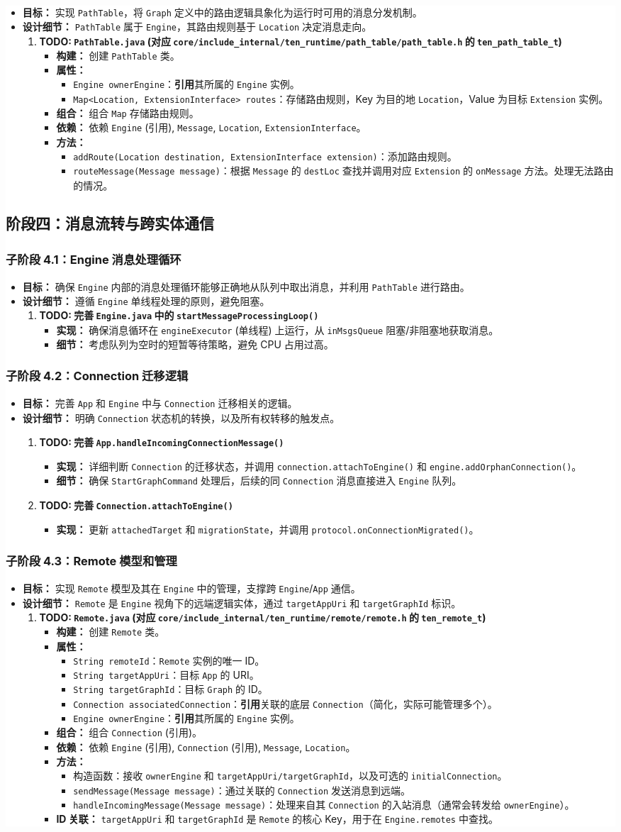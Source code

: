- **目标：** 实现 `PathTable`，将 `Graph` 定义中的路由逻辑具象化为运行时可用的消息分发机制。
- **设计细节：** `PathTable` 属于 `Engine`，其路由规则基于 `Location` 决定消息走向。
  1.  **TODO: `PathTable.java` (对应 `core/include_internal/ten_runtime/path_table/path_table.h` 的 `ten_path_table_t`)**
      - **构建：** 创建 `PathTable` 类。
      - **属性：**
        - `Engine ownerEngine`：**引用**其所属的 `Engine` 实例。
        - `Map<Location, ExtensionInterface> routes`：存储路由规则，Key 为目的地 `Location`，Value 为目标 `Extension` 实例。
      - **组合：** 组合 `Map` 存储路由规则。
      - **依赖：** 依赖 `Engine` (引用), `Message`, `Location`, `ExtensionInterface`。
      - **方法：**
        - `addRoute(Location destination, ExtensionInterface extension)`：添加路由规则。
        - `routeMessage(Message message)`：根据 `Message` 的 `destLoc` 查找并调用对应 `Extension` 的 `onMessage` 方法。处理无法路由的情况。

## 阶段四：消息流转与跨实体通信

### 子阶段 4.1：Engine 消息处理循环

- **目标：** 确保 `Engine` 内部的消息处理循环能够正确地从队列中取出消息，并利用 `PathTable` 进行路由。
- **设计细节：** 遵循 `Engine` 单线程处理的原则，避免阻塞。
  1.  **TODO: 完善 `Engine.java` 中的 `startMessageProcessingLoop()`**
      - **实现：** 确保消息循环在 `engineExecutor` (单线程) 上运行，从 `inMsgsQueue` 阻塞/非阻塞地获取消息。
      - **细节：** 考虑队列为空时的短暂等待策略，避免 CPU 占用过高。

### 子阶段 4.2：Connection 迁移逻辑

- **目标：** 完善 `App` 和 `Engine` 中与 `Connection` 迁移相关的逻辑。
- **设计细节：** 明确 `Connection` 状态机的转换，以及所有权转移的触发点。
  1.  **TODO: 完善 `App.handleIncomingConnectionMessage()`**
      - **实现：** 详细判断 `Connection` 的迁移状态，并调用 `connection.attachToEngine()` 和 `engine.addOrphanConnection()`。
      - **细节：** 确保 `StartGraphCommand` 处理后，后续的同 `Connection` 消息直接进入 `Engine` 队列。

  2.  **TODO: 完善 `Connection.attachToEngine()`**
      - **实现：** 更新 `attachedTarget` 和 `migrationState`，并调用 `protocol.onConnectionMigrated()`。

### 子阶段 4.3：Remote 模型和管理

- **目标：** 实现 `Remote` 模型及其在 `Engine` 中的管理，支撑跨 `Engine`/`App` 通信。
- **设计细节：** `Remote` 是 `Engine` 视角下的远端逻辑实体，通过 `targetAppUri` 和 `targetGraphId` 标识。
  1.  **TODO: `Remote.java` (对应 `core/include_internal/ten_runtime/remote/remote.h` 的 `ten_remote_t`)**
      - **构建：** 创建 `Remote` 类。
      - **属性：**
        - `String remoteId`：`Remote` 实例的唯一 ID。
        - `String targetAppUri`：目标 `App` 的 URI。
        - `String targetGraphId`：目标 `Graph` 的 ID。
        - `Connection associatedConnection`：**引用**关联的底层 `Connection`（简化，实际可能管理多个）。
        - `Engine ownerEngine`：**引用**其所属的 `Engine` 实例。
      - **组合：** 组合 `Connection` (引用)。
      - **依赖：** 依赖 `Engine` (引用), `Connection` (引用), `Message`, `Location`。
      - **方法：**
        - 构造函数：接收 `ownerEngine` 和 `targetAppUri/targetGraphId`，以及可选的 `initialConnection`。
        - `sendMessage(Message message)`：通过关联的 `Connection` 发送消息到远端。
        - `handleIncomingMessage(Message message)`：处理来自其 `Connection` 的入站消息（通常会转发给 `ownerEngine`）。
      - **ID 关联：** `targetAppUri` 和 `targetGraphId` 是 `Remote` 的核心 Key，用于在 `Engine.remotes` 中查找。
